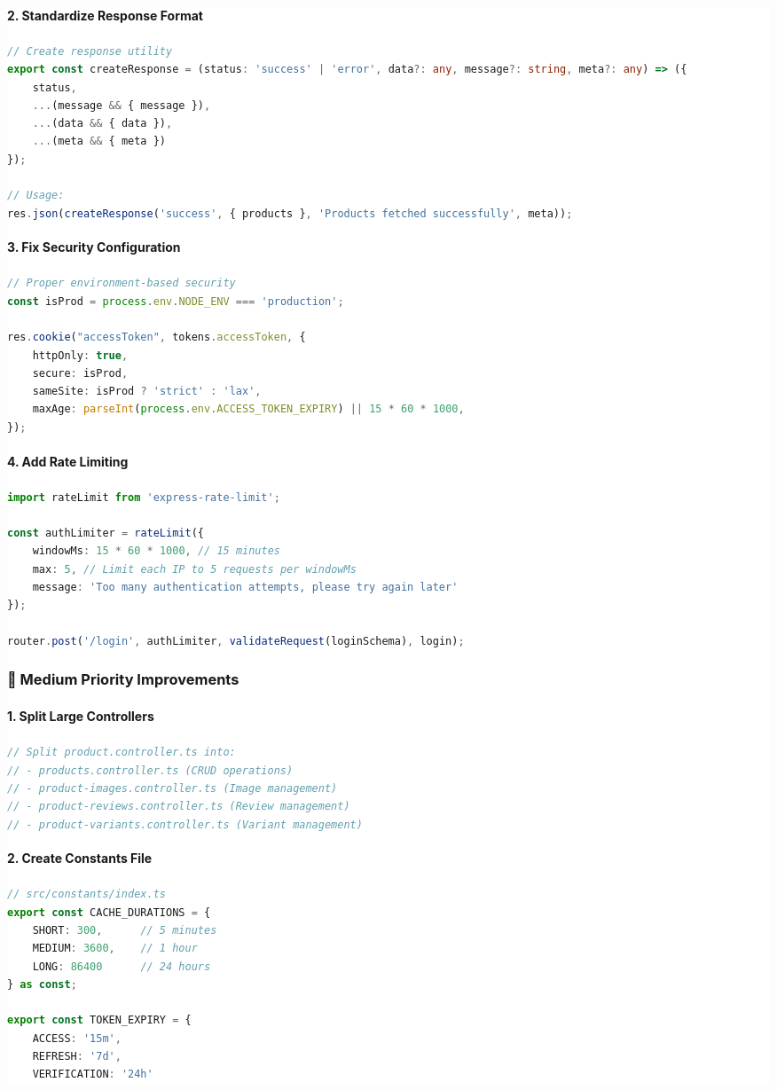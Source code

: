 #### **2. Standardize Response Format**
```typescript
// Create response utility
export const createResponse = (status: 'success' | 'error', data?: any, message?: string, meta?: any) => ({
    status,
    ...(message && { message }),
    ...(data && { data }),
    ...(meta && { meta })
});

// Usage:
res.json(createResponse('success', { products }, 'Products fetched successfully', meta));
```

#### **3. Fix Security Configuration**
```typescript
// Proper environment-based security
const isProd = process.env.NODE_ENV === 'production';

res.cookie("accessToken", tokens.accessToken, {
    httpOnly: true,
    secure: isProd,
    sameSite: isProd ? 'strict' : 'lax',
    maxAge: parseInt(process.env.ACCESS_TOKEN_EXPIRY) || 15 * 60 * 1000,
});
```

#### **4. Add Rate Limiting**
```typescript
import rateLimit from 'express-rate-limit';

const authLimiter = rateLimit({
    windowMs: 15 * 60 * 1000, // 15 minutes
    max: 5, // Limit each IP to 5 requests per windowMs
    message: 'Too many authentication attempts, please try again later'
});

router.post('/login', authLimiter, validateRequest(loginSchema), login);
```

### 🔨 Medium Priority Improvements

#### **1. Split Large Controllers**
```typescript
// Split product.controller.ts into:
// - products.controller.ts (CRUD operations)
// - product-images.controller.ts (Image management)
// - product-reviews.controller.ts (Review management)
// - product-variants.controller.ts (Variant management)
```

#### **2. Create Constants File**
```typescript
// src/constants/index.ts
export const CACHE_DURATIONS = {
    SHORT: 300,      // 5 minutes
    MEDIUM: 3600,    // 1 hour
    LONG: 86400      // 24 hours
} as const;

export const TOKEN_EXPIRY = {
    ACCESS: '15m',
    REFRESH: '7d',
    VERIFICATION: '24h'
```